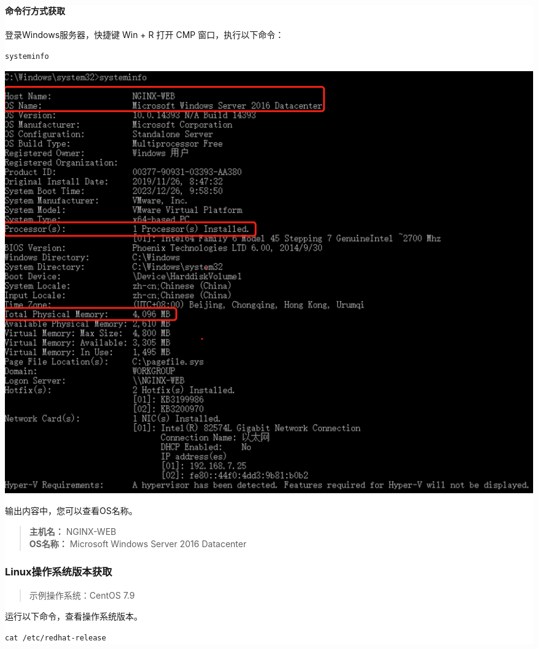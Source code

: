 
#### 命令行方式获取
登录Windows服务器，快捷键 Win + R 打开 CMP 窗口，执行以下命令：
```powershell
systeminfo
```

![agent-pre-settings-15.png](./images/agent-pre-settings-15.png)

输出内容中，您可以查看OS名称。

> **主机名：** NGINX-WEB  
> **OS名称：** Microsoft Windows Server 2016 Datacenter

### Linux操作系统版本获取
> 示例操作系统：CentOS 7.9

运行以下命令，查看操作系统版本。
```shell
cat /etc/redhat-release
```
